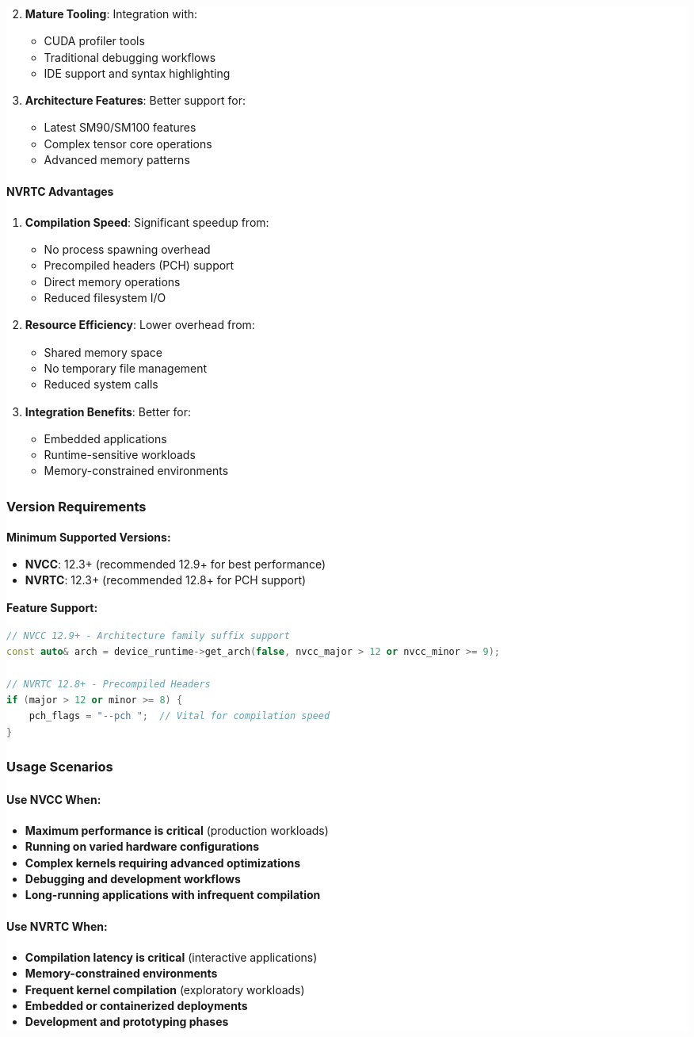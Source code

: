 2. **Mature Tooling**: Integration with:
   - CUDA profiler tools
   - Traditional debugging workflows
   - IDE support and syntax highlighting

3. **Architecture Features**: Better support for:
   - Latest SM90/SM100 features
   - Complex tensor core operations
   - Advanced memory patterns

#### NVRTC Advantages
1. **Compilation Speed**: Significant speedup from:
   - No process spawning overhead
   - Precompiled headers (PCH) support
   - Direct memory operations
   - Reduced filesystem I/O

2. **Resource Efficiency**: Lower overhead from:
   - Shared memory space
   - No temporary file management
   - Reduced system calls

3. **Integration Benefits**: Better for:
   - Embedded applications
   - Runtime-sensitive workloads
   - Memory-constrained environments

### Version Requirements

**Minimum Supported Versions:**
- **NVCC**: 12.3+ (recommended 12.9+ for best performance)
- **NVRTC**: 12.3+ (recommended 12.8+ for PCH support)

**Feature Support:**
```cpp
// NVCC 12.9+ - Architecture family suffix support
const auto& arch = device_runtime->get_arch(false, nvcc_major > 12 or nvcc_minor >= 9);

// NVRTC 12.8+ - Precompiled Headers
if (major > 12 or minor >= 8) {
    pch_flags = "--pch ";  // Vital for compilation speed
}
```

### Usage Scenarios

#### Use NVCC When:
- **Maximum performance is critical** (production workloads)
- **Running on varied hardware configurations**
- **Complex kernels requiring advanced optimizations**
- **Debugging and development workflows**
- **Long-running applications with infrequent compilation**

#### Use NVRTC When:
- **Compilation latency is critical** (interactive applications)
- **Memory-constrained environments**
- **Frequent kernel compilation** (exploratory workloads)
- **Embedded or containerized deployments**
- **Development and prototyping phases**
